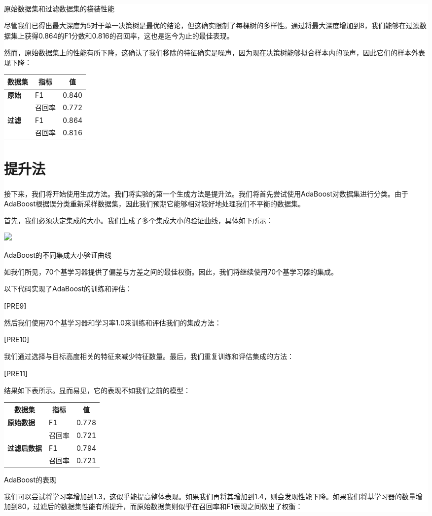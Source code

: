 原始数据集和过滤数据集的袋装性能

尽管我们已得出最大深度为5对于单一决策树是最优的结论，但这确实限制了每棵树的多样性。通过将最大深度增加到8，我们能够在过滤数据集上获得0.864的F1分数和0.816的召回率，这也是迄今为止的最佳表现。

然而，原始数据集上的性能有所下降，这确认了我们移除的特征确实是噪声，因为现在决策树能够拟合样本内的噪声，因此它们的样本外表现下降：

| **数据集** | **指标** | **值** |
| --- | --- | --- |
| **原始** | F1 | 0.840 |
|  | 召回率 | 0.772 |
| **过滤** | F1 | 0.864 |
|  | 召回率 | 0.816 |

# 提升法

接下来，我们将开始使用生成方法。我们将实验的第一个生成方法是提升法。我们将首先尝试使用AdaBoost对数据集进行分类。由于AdaBoost根据误分类重新采样数据集，因此我们预期它能够相对较好地处理我们不平衡的数据集。

首先，我们必须决定集成的大小。我们生成了多个集成大小的验证曲线，具体如下所示：

![](img/4657f347-9b54-4486-a151-250f44e7548e.png)

AdaBoost的不同集成大小验证曲线

如我们所见，70个基学习器提供了偏差与方差之间的最佳权衡。因此，我们将继续使用70个基学习器的集成。

以下代码实现了AdaBoost的训练和评估：

[PRE9]

然后我们使用70个基学习器和学习率1.0来训练和评估我们的集成方法：

[PRE10]

我们通过选择与目标高度相关的特征来减少特征数量。最后，我们重复训练和评估集成的方法：

[PRE11]

结果如下表所示。显而易见，它的表现不如我们之前的模型：

| **数据集** | **指标** | **值** |
| --- | --- | --- |
| **原始数据** | F1 | 0.778 |
|  | 召回率 | 0.721 |
| **过滤后数据** | F1 | 0.794 |
|  | 召回率 | 0.721 |

AdaBoost的表现

我们可以尝试将学习率增加到1.3，这似乎能提高整体表现。如果我们再将其增加到1.4，则会发现性能下降。如果我们将基学习器的数量增加到80，过滤后的数据集性能有所提升，而原始数据集则似乎在召回率和F1表现之间做出了权衡：
